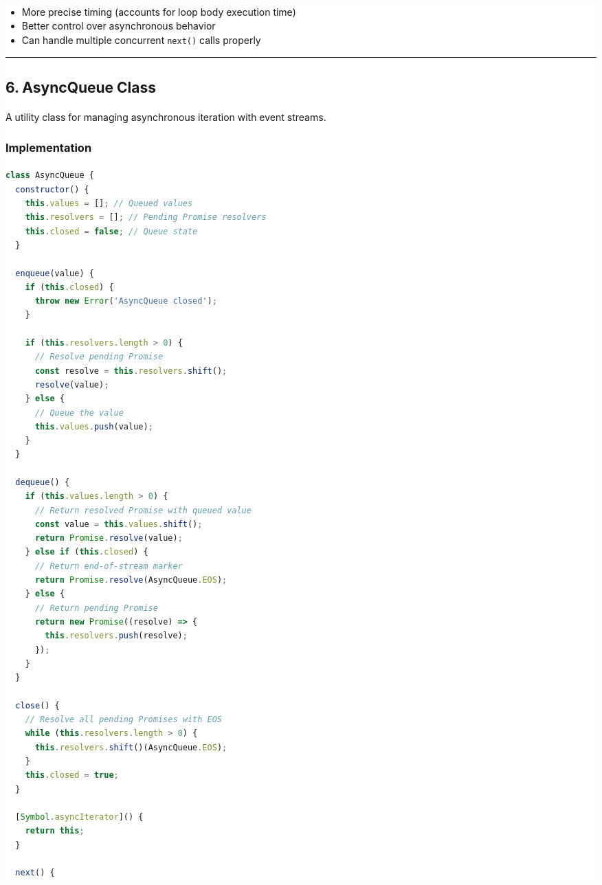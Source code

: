 - More precise timing (accounts for loop body execution time)
- Better control over asynchronous behavior
- Can handle multiple concurrent `next()` calls properly

---

## 6. AsyncQueue Class

A utility class for managing asynchronous iteration with event streams.

### Implementation

```javascript
class AsyncQueue {
  constructor() {
    this.values = []; // Queued values
    this.resolvers = []; // Pending Promise resolvers
    this.closed = false; // Queue state
  }

  enqueue(value) {
    if (this.closed) {
      throw new Error('AsyncQueue closed');
    }

    if (this.resolvers.length > 0) {
      // Resolve pending Promise
      const resolve = this.resolvers.shift();
      resolve(value);
    } else {
      // Queue the value
      this.values.push(value);
    }
  }

  dequeue() {
    if (this.values.length > 0) {
      // Return resolved Promise with queued value
      const value = this.values.shift();
      return Promise.resolve(value);
    } else if (this.closed) {
      // Return end-of-stream marker
      return Promise.resolve(AsyncQueue.EOS);
    } else {
      // Return pending Promise
      return new Promise((resolve) => {
        this.resolvers.push(resolve);
      });
    }
  }

  close() {
    // Resolve all pending Promises with EOS
    while (this.resolvers.length > 0) {
      this.resolvers.shift()(AsyncQueue.EOS);
    }
    this.closed = true;
  }

  [Symbol.asyncIterator]() {
    return this;
  }

  next() {
```